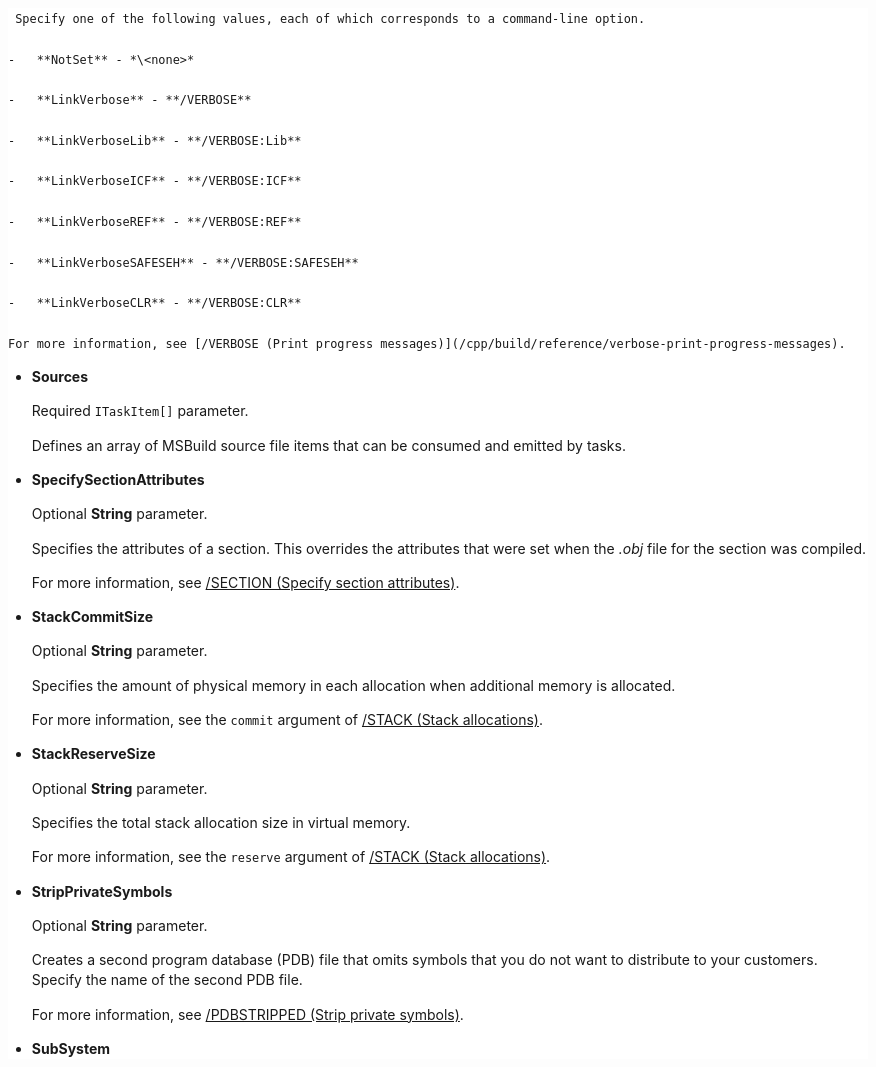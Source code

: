      Specify one of the following values, each of which corresponds to a command-line option.

    -   **NotSet** - *\<none>*

    -   **LinkVerbose** - **/VERBOSE**

    -   **LinkVerboseLib** - **/VERBOSE:Lib**

    -   **LinkVerboseICF** - **/VERBOSE:ICF**

    -   **LinkVerboseREF** - **/VERBOSE:REF**

    -   **LinkVerboseSAFESEH** - **/VERBOSE:SAFESEH**

    -   **LinkVerboseCLR** - **/VERBOSE:CLR**

    For more information, see [/VERBOSE (Print progress messages)](/cpp/build/reference/verbose-print-progress-messages).

- **Sources**

     Required `ITaskItem[]` parameter.

     Defines an array of MSBuild source file items that can be consumed and emitted by tasks.

- **SpecifySectionAttributes**

     Optional **String** parameter.

     Specifies the attributes of a section. This overrides the attributes that were set when the *.obj* file for the section was compiled.

     For more information, see [/SECTION (Specify section attributes)](/cpp/build/reference/section-specify-section-attributes).

- **StackCommitSize**

     Optional **String** parameter.

     Specifies the amount of physical memory in each allocation when additional memory is allocated.

     For more information, see the `commit` argument of [/STACK (Stack allocations)](/cpp/build/reference/stack-stack-allocations).

- **StackReserveSize**

     Optional **String** parameter.

     Specifies the total stack allocation size in virtual memory.

     For more information, see the `reserve` argument of [/STACK (Stack allocations)](/cpp/build/reference/stack-stack-allocations).

- **StripPrivateSymbols**

     Optional **String** parameter.

     Creates a second program database (PDB) file that omits symbols that you do not want to distribute to your customers. Specify the name of the second PDB file.

     For more information, see [/PDBSTRIPPED (Strip private symbols)](/cpp/build/reference/pdbstripped-strip-private-symbols).

- **SubSystem**
